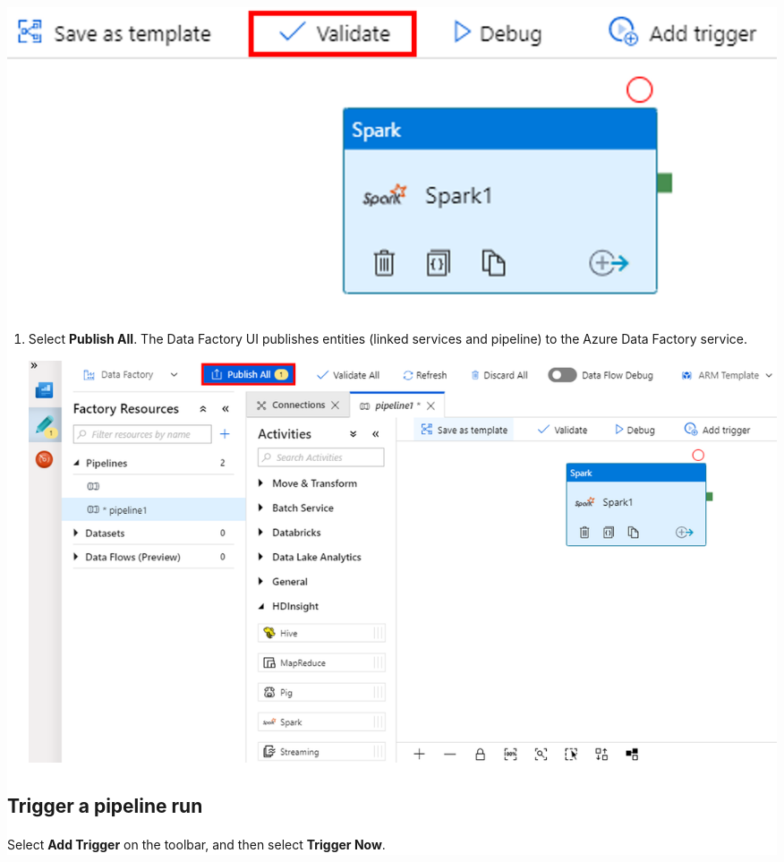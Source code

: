   !["Validate" button](./media/tutorial-transform-data-spark-portal/validate-button.png)
1. Select **Publish All**. The Data Factory UI publishes entities (linked services and pipeline) to the Azure Data Factory service. 
    
   !["Publish All" button](./media/tutorial-transform-data-spark-portal/publish-button.png)


## Trigger a pipeline run
Select **Add Trigger** on the toolbar, and then select **Trigger Now**. 
